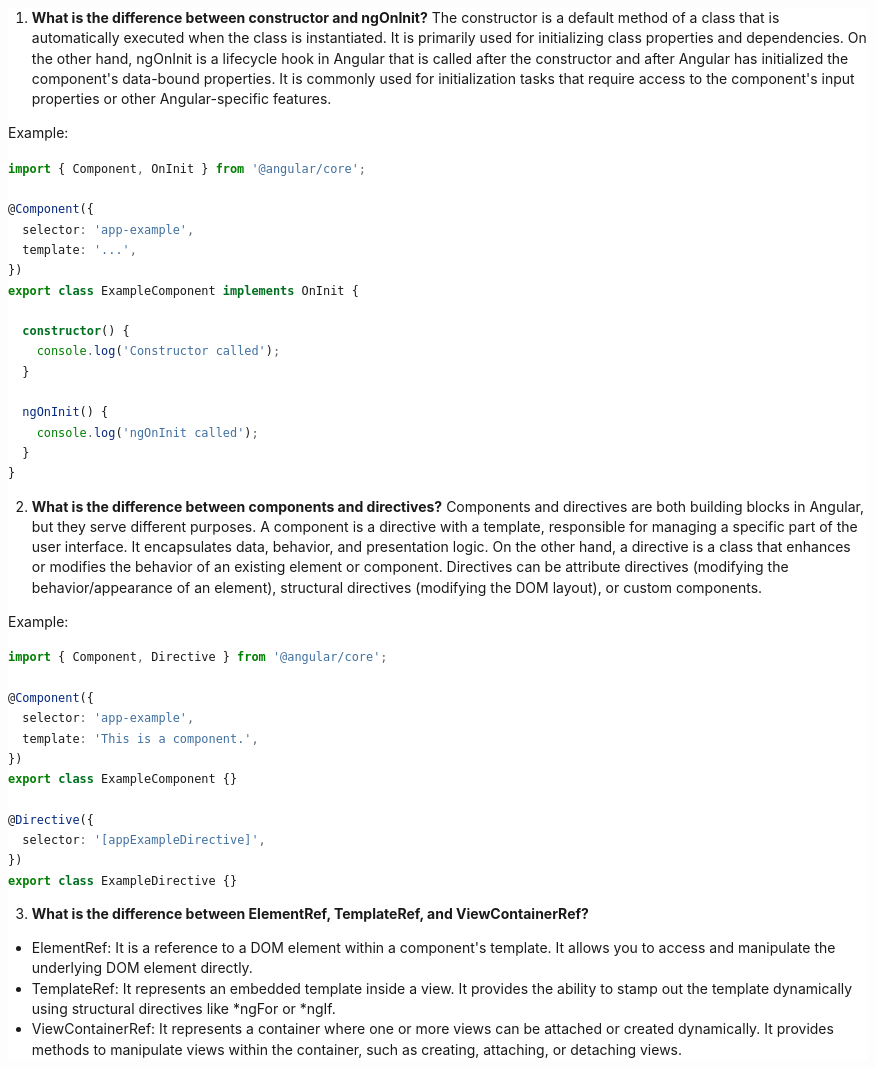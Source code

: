 1. **What is the difference between constructor and ngOnInit?**
The constructor is a default method of a class that is automatically executed when the class is instantiated. It is primarily used for initializing class properties and dependencies. On the other hand, ngOnInit is a lifecycle hook in Angular that is called after the constructor and after Angular has initialized the component's data-bound properties. It is commonly used for initialization tasks that require access to the component's input properties or other Angular-specific features.

Example:
```typescript
import { Component, OnInit } from '@angular/core';

@Component({
  selector: 'app-example',
  template: '...',
})
export class ExampleComponent implements OnInit {

  constructor() {
    console.log('Constructor called');
  }

  ngOnInit() {
    console.log('ngOnInit called');
  }
}
```

2. **What is the difference between components and directives?**
Components and directives are both building blocks in Angular, but they serve different purposes. A component is a directive with a template, responsible for managing a specific part of the user interface. It encapsulates data, behavior, and presentation logic. On the other hand, a directive is a class that enhances or modifies the behavior of an existing element or component. Directives can be attribute directives (modifying the behavior/appearance of an element), structural directives (modifying the DOM layout), or custom components.

Example:
```typescript
import { Component, Directive } from '@angular/core';

@Component({
  selector: 'app-example',
  template: 'This is a component.',
})
export class ExampleComponent {}

@Directive({
  selector: '[appExampleDirective]',
})
export class ExampleDirective {}
```

3. **What is the difference between ElementRef, TemplateRef, and ViewContainerRef?**
- ElementRef: It is a reference to a DOM element within a component's template. It allows you to access and manipulate the underlying DOM element directly.
- TemplateRef: It represents an embedded template inside a view. It provides the ability to stamp out the template dynamically using structural directives like *ngFor or *ngIf.
- ViewContainerRef: It represents a container where one or more views can be attached or created dynamically. It provides methods to manipulate views within the container, such as creating, attaching, or detaching views.
